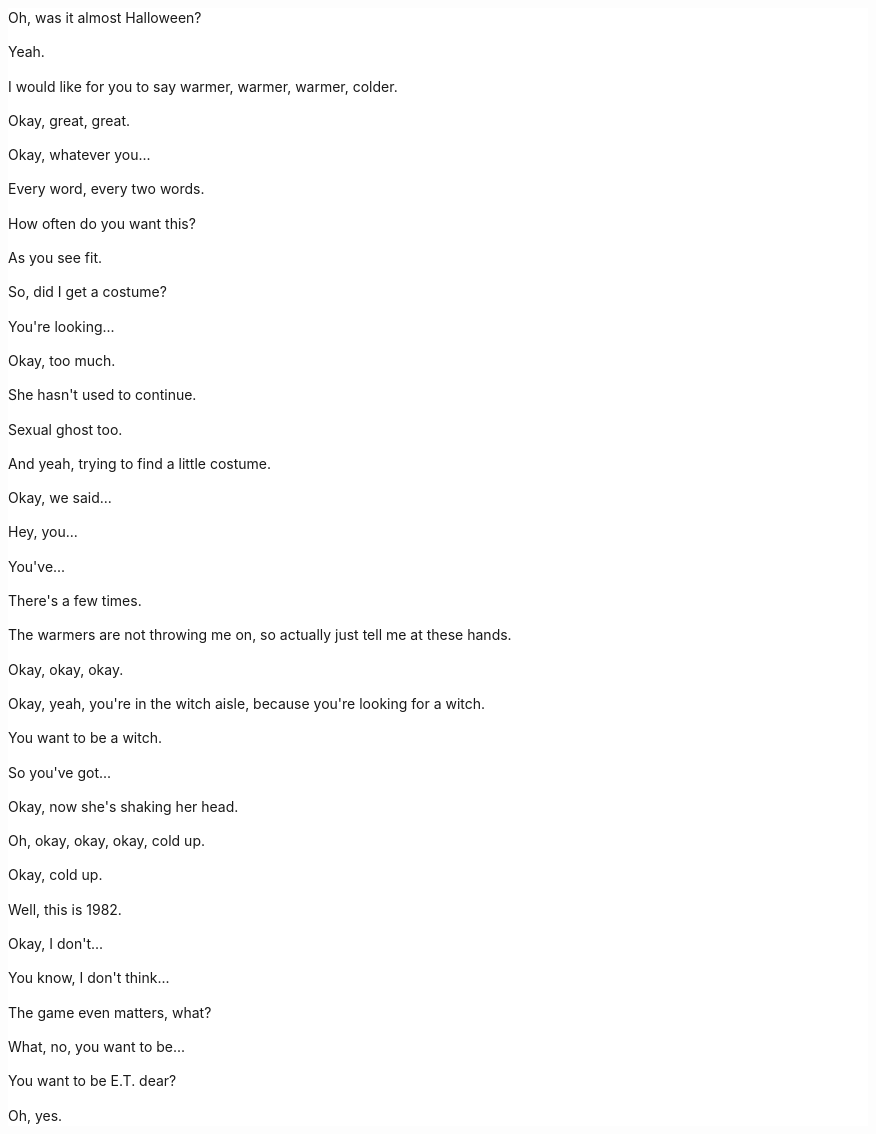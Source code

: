Oh, was it almost Halloween?

Yeah.

I would like for you to say warmer, warmer, warmer, colder.

Okay, great, great.

Okay, whatever you...

Every word, every two words.

How often do you want this?

As you see fit.

So, did I get a costume?

You're looking...

Okay, too much.

She hasn't used to continue.

Sexual ghost too.

And yeah, trying to find a little costume.

Okay, we said...

Hey, you...

You've...

There's a few times.

The warmers are not throwing me on, so actually just tell me at these hands.

Okay, okay, okay.

Okay, yeah, you're in the witch aisle, because you're looking for a witch.

You want to be a witch.

So you've got...

Okay, now she's shaking her head.

Oh, okay, okay, okay, cold up.

Okay, cold up.

Well, this is 1982.

Okay, I don't...

You know, I don't think...

The game even matters, what?

What, no, you want to be...

You want to be E.T. dear?

Oh, yes.
